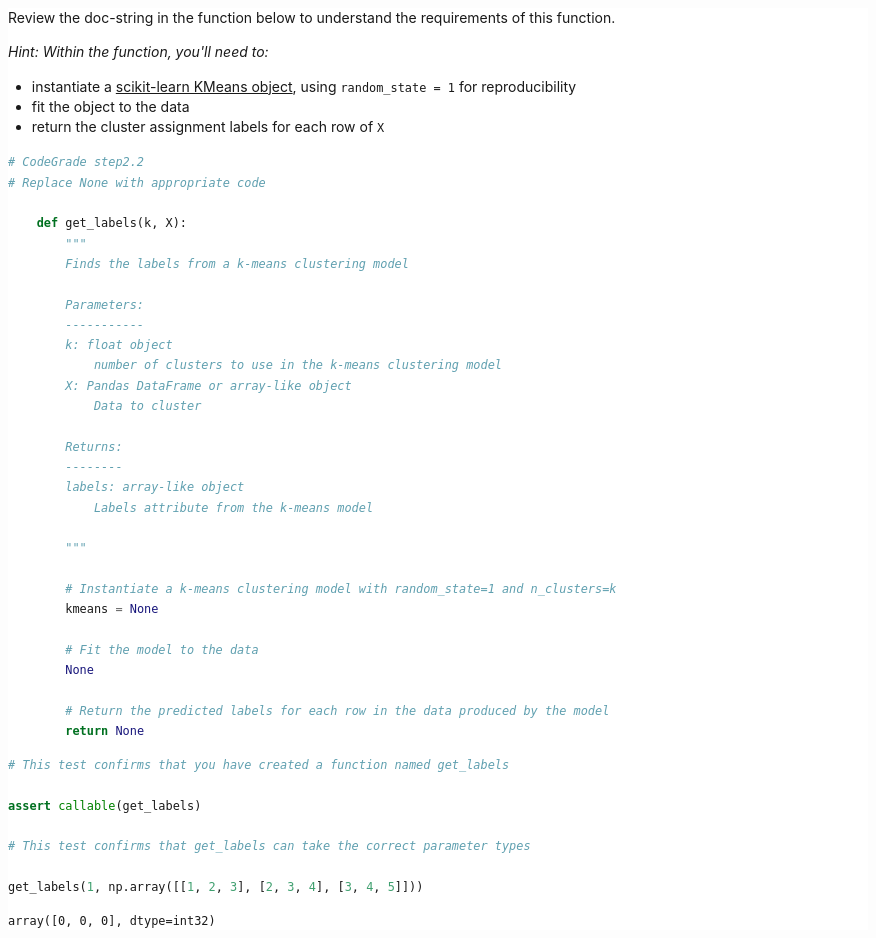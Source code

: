 Review the doc-string in the function below to understand the requirements of this function.

_Hint: Within the function, you'll need to:_
* instantiate a [scikit-learn KMeans object](https://scikit-learn.org/stable/modules/generated/sklearn.cluster.KMeans.html), using `random_state = 1` for reproducibility
* fit the object to the data
* return the cluster assignment labels for each row of `X` 


```python
# CodeGrade step2.2
# Replace None with appropriate code

    def get_labels(k, X):
        """ 
        Finds the labels from a k-means clustering model 

        Parameters: 
        -----------
        k: float object
            number of clusters to use in the k-means clustering model
        X: Pandas DataFrame or array-like object
            Data to cluster

        Returns: 
        --------
        labels: array-like object
            Labels attribute from the k-means model

        """

        # Instantiate a k-means clustering model with random_state=1 and n_clusters=k
        kmeans = None

        # Fit the model to the data
        None

        # Return the predicted labels for each row in the data produced by the model
        return None
```


```python
# This test confirms that you have created a function named get_labels

assert callable(get_labels) 

# This test confirms that get_labels can take the correct parameter types

get_labels(1, np.array([[1, 2, 3], [2, 3, 4], [3, 4, 5]]))
```




    array([0, 0, 0], dtype=int32)
